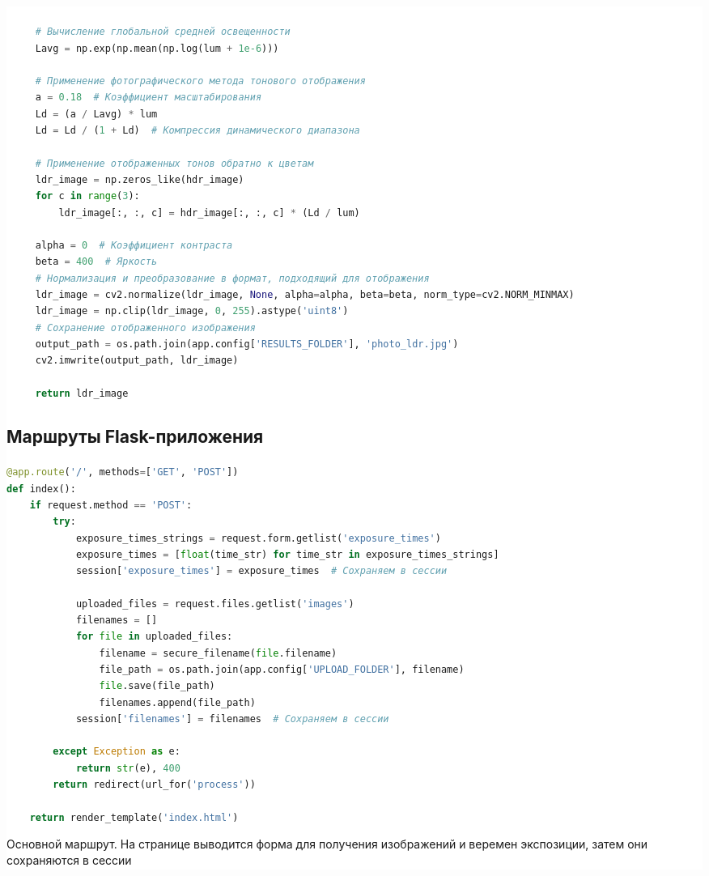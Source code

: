 ```python

     # Вычисление глобальной средней освещенности
     Lavg = np.exp(np.mean(np.log(lum + 1e-6)))

     # Применение фотографического метода тонового отображения
     a = 0.18  # Коэффициент масштабирования
     Ld = (a / Lavg) * lum
     Ld = Ld / (1 + Ld)  # Компрессия динамического диапазона

     # Применение отображенных тонов обратно к цветам
     ldr_image = np.zeros_like(hdr_image)
     for c in range(3):
         ldr_image[:, :, c] = hdr_image[:, :, c] * (Ld / lum)

     alpha = 0  # Коэффициент контраста
     beta = 400  # Яркость
     # Нормализация и преобразование в формат, подходящий для отображения
     ldr_image = cv2.normalize(ldr_image, None, alpha=alpha, beta=beta, norm_type=cv2.NORM_MINMAX)
     ldr_image = np.clip(ldr_image, 0, 255).astype('uint8')
     # Сохранение отображенного изображения
     output_path = os.path.join(app.config['RESULTS_FOLDER'], 'photo_ldr.jpg')
     cv2.imwrite(output_path, ldr_image)

     return ldr_image

```

## Маршруты Flask-приложения

```python
@app.route('/', methods=['GET', 'POST'])
def index():
    if request.method == 'POST':
        try:
            exposure_times_strings = request.form.getlist('exposure_times')
            exposure_times = [float(time_str) for time_str in exposure_times_strings]
            session['exposure_times'] = exposure_times  # Сохраняем в сессии

            uploaded_files = request.files.getlist('images')
            filenames = []
            for file in uploaded_files:
                filename = secure_filename(file.filename)
                file_path = os.path.join(app.config['UPLOAD_FOLDER'], filename)
                file.save(file_path)
                filenames.append(file_path)
            session['filenames'] = filenames  # Сохраняем в сессии

        except Exception as e:
            return str(e), 400
        return redirect(url_for('process'))

    return render_template('index.html')

```
Основной маршрут. На странице выводится форма для получения изображений и веремен экспозиции, затем они сохраняются в сессии
